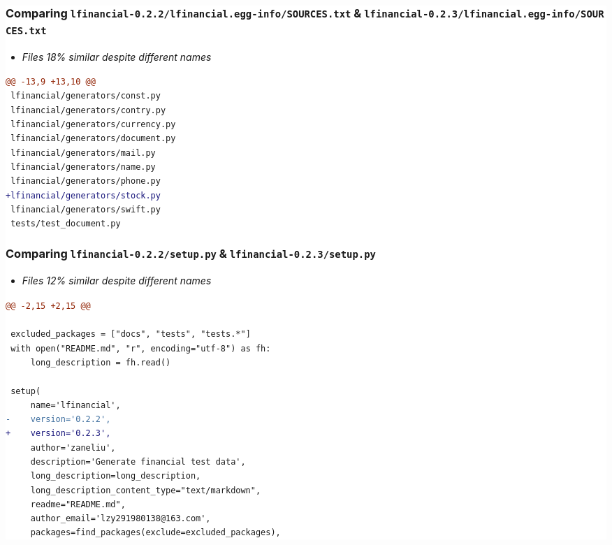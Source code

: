 
### Comparing `lfinancial-0.2.2/lfinancial.egg-info/SOURCES.txt` & `lfinancial-0.2.3/lfinancial.egg-info/SOURCES.txt`

 * *Files 18% similar despite different names*

```diff
@@ -13,9 +13,10 @@
 lfinancial/generators/const.py
 lfinancial/generators/contry.py
 lfinancial/generators/currency.py
 lfinancial/generators/document.py
 lfinancial/generators/mail.py
 lfinancial/generators/name.py
 lfinancial/generators/phone.py
+lfinancial/generators/stock.py
 lfinancial/generators/swift.py
 tests/test_document.py
```

### Comparing `lfinancial-0.2.2/setup.py` & `lfinancial-0.2.3/setup.py`

 * *Files 12% similar despite different names*

```diff
@@ -2,15 +2,15 @@
 
 excluded_packages = ["docs", "tests", "tests.*"]
 with open("README.md", "r", encoding="utf-8") as fh:
     long_description = fh.read()
 
 setup(
     name='lfinancial',
-    version='0.2.2',
+    version='0.2.3',
     author='zaneliu',
     description='Generate financial test data',
     long_description=long_description,
     long_description_content_type="text/markdown",
     readme="README.md",
     author_email='lzy291980138@163.com',
     packages=find_packages(exclude=excluded_packages),
```

